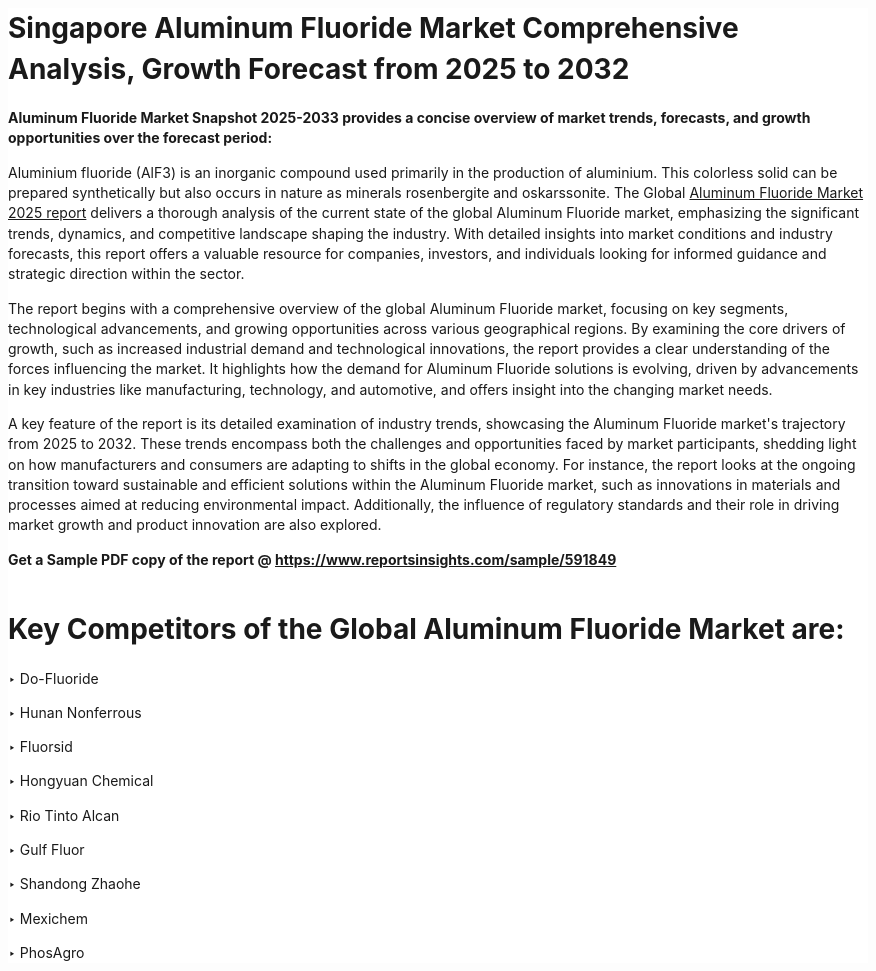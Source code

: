 # Singapore Aluminum Fluoride Market Comprehensive Analysis, Growth Forecast from 2025 to 2032

<strong>Aluminum Fluoride Market Snapshot 2025-2033 provides a concise overview of market trends, forecasts, and growth opportunities over the forecast period:</strong>

Aluminium fluoride (AlF3) is an inorganic compound used primarily in the production of aluminium. This colorless solid can be prepared synthetically but also occurs in nature as minerals rosenbergite and oskarssonite. The Global <a href=https://www.reportsinsights.com/sample/591849>Aluminum Fluoride Market 2025 report</a> delivers a thorough analysis of the current state of the global Aluminum Fluoride market, emphasizing the significant trends, dynamics, and competitive landscape shaping the industry. With detailed insights into market conditions and industry forecasts, this report offers a valuable resource for companies, investors, and individuals looking for informed guidance and strategic direction within the sector.

The report begins with a comprehensive overview of the global Aluminum Fluoride market, focusing on key segments, technological advancements, and growing opportunities across various geographical regions. By examining the core drivers of growth, such as increased industrial demand and technological innovations, the report provides a clear understanding of the forces influencing the market. It highlights how the demand for Aluminum Fluoride solutions is evolving, driven by advancements in key industries like manufacturing, technology, and automotive, and offers insight into the changing market needs.

A key feature of the report is its detailed examination of industry trends, showcasing the Aluminum Fluoride market's trajectory from 2025 to 2032. These trends encompass both the challenges and opportunities faced by market participants, shedding light on how manufacturers and consumers are adapting to shifts in the global economy. For instance, the report looks at the ongoing transition toward sustainable and efficient solutions within the Aluminum Fluoride market, such as innovations in materials and processes aimed at reducing environmental impact. Additionally, the influence of regulatory standards and their role in driving market growth and product innovation are also explored.

<strong>Get a Sample PDF copy of the report @ <a href=https://www.reportsinsights.com/sample/591849>https://www.reportsinsights.com/sample/591849</a></strong>

# <strong>Key Competitors of the Global Aluminum Fluoride Market are:</strong>

‣ Do-Fluoride

‣ Hunan Nonferrous

‣ Fluorsid

‣ Hongyuan Chemical

‣ Rio Tinto Alcan

‣ Gulf Fluor

‣ Shandong Zhaohe

‣ Mexichem

‣ PhosAgro
